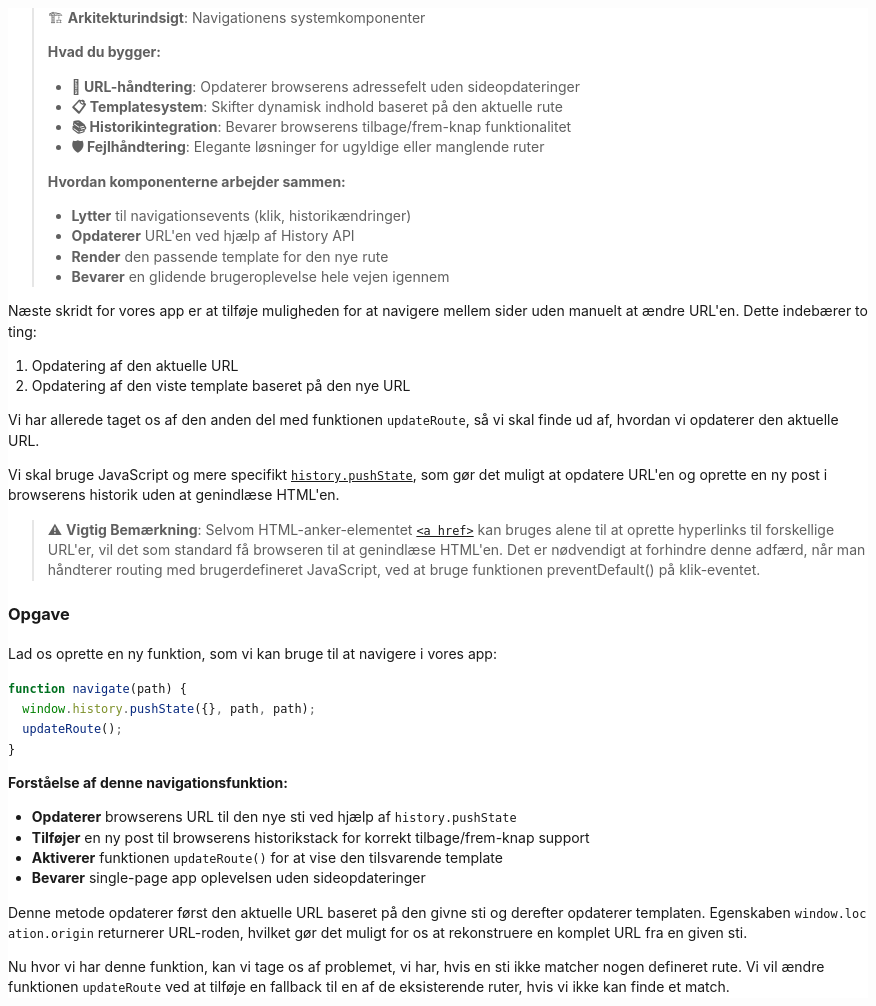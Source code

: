 > 🏗️ **Arkitekturindsigt**: Navigationens systemkomponenter
>
> **Hvad du bygger:**
> - **🔄 URL-håndtering**: Opdaterer browserens adressefelt uden sideopdateringer
> - **📋 Templatesystem**: Skifter dynamisk indhold baseret på den aktuelle rute  
> - **📚 Historikintegration**: Bevarer browserens tilbage/frem-knap funktionalitet
> - **🛡️ Fejlhåndtering**: Elegante løsninger for ugyldige eller manglende ruter
>
> **Hvordan komponenterne arbejder sammen:**
> - **Lytter** til navigationsevents (klik, historikændringer)
> - **Opdaterer** URL'en ved hjælp af History API
> - **Render** den passende template for den nye rute
> - **Bevarer** en glidende brugeroplevelse hele vejen igennem

Næste skridt for vores app er at tilføje muligheden for at navigere mellem sider uden manuelt at ændre URL'en. Dette indebærer to ting:

  1. Opdatering af den aktuelle URL
  2. Opdatering af den viste template baseret på den nye URL

Vi har allerede taget os af den anden del med funktionen `updateRoute`, så vi skal finde ud af, hvordan vi opdaterer den aktuelle URL.

Vi skal bruge JavaScript og mere specifikt [`history.pushState`](https://developer.mozilla.org/docs/Web/API/History/pushState), som gør det muligt at opdatere URL'en og oprette en ny post i browserens historik uden at genindlæse HTML'en.

> ⚠️ **Vigtig Bemærkning**: Selvom HTML-anker-elementet [`<a href>`](https://developer.mozilla.org/docs/Web/HTML/Element/a) kan bruges alene til at oprette hyperlinks til forskellige URL'er, vil det som standard få browseren til at genindlæse HTML'en. Det er nødvendigt at forhindre denne adfærd, når man håndterer routing med brugerdefineret JavaScript, ved at bruge funktionen preventDefault() på klik-eventet.

### Opgave

Lad os oprette en ny funktion, som vi kan bruge til at navigere i vores app:

```js
function navigate(path) {
  window.history.pushState({}, path, path);
  updateRoute();
}
```

**Forståelse af denne navigationsfunktion:**
- **Opdaterer** browserens URL til den nye sti ved hjælp af `history.pushState`
- **Tilføjer** en ny post til browserens historikstack for korrekt tilbage/frem-knap support
- **Aktiverer** funktionen `updateRoute()` for at vise den tilsvarende template
- **Bevarer** single-page app oplevelsen uden sideopdateringer

Denne metode opdaterer først den aktuelle URL baseret på den givne sti og derefter opdaterer templaten. Egenskaben `window.location.origin` returnerer URL-roden, hvilket gør det muligt for os at rekonstruere en komplet URL fra en given sti.

Nu hvor vi har denne funktion, kan vi tage os af problemet, vi har, hvis en sti ikke matcher nogen defineret rute. Vi vil ændre funktionen `updateRoute` ved at tilføje en fallback til en af de eksisterende ruter, hvis vi ikke kan finde et match.
